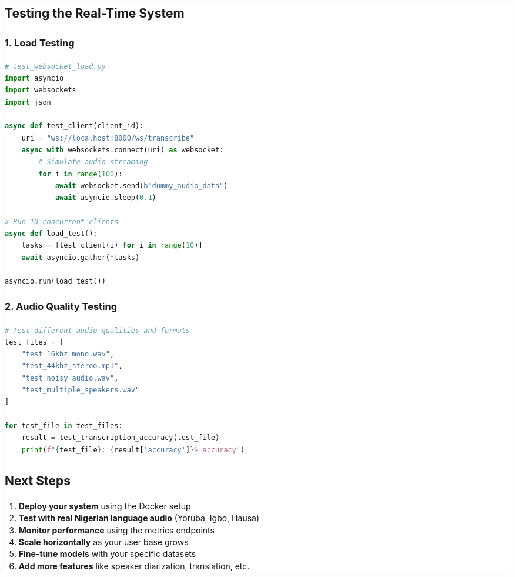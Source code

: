 ## Testing the Real-Time System

### 1. Load Testing

```python
# test_websocket_load.py
import asyncio
import websockets
import json

async def test_client(client_id):
    uri = "ws://localhost:8000/ws/transcribe"
    async with websockets.connect(uri) as websocket:
        # Simulate audio streaming
        for i in range(100):
            await websocket.send(b"dummy_audio_data")
            await asyncio.sleep(0.1)

# Run 10 concurrent clients
async def load_test():
    tasks = [test_client(i) for i in range(10)]
    await asyncio.gather(*tasks)

asyncio.run(load_test())
```

### 2. Audio Quality Testing

```python
# Test different audio qualities and formats
test_files = [
    "test_16khz_mono.wav",
    "test_44khz_stereo.mp3",
    "test_noisy_audio.wav",
    "test_multiple_speakers.wav"
]

for test_file in test_files:
    result = test_transcription_accuracy(test_file)
    print(f"{test_file}: {result['accuracy']}% accuracy")
```

## Next Steps

1. **Deploy your system** using the Docker setup
2. **Test with real Nigerian language audio** (Yoruba, Igbo, Hausa)
3. **Monitor performance** using the metrics endpoints
4. **Scale horizontally** as your user base grows
5. **Fine-tune models** with your specific datasets
6. **Add more features** like speaker diarization, translation, etc.
